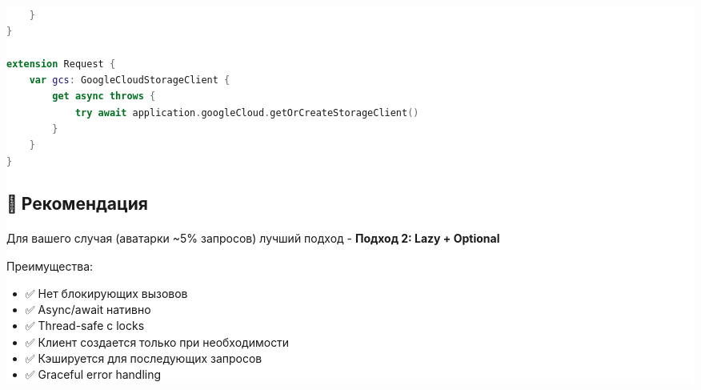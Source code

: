 ```swift
    }
}

extension Request {
    var gcs: GoogleCloudStorageClient {
        get async throws {
            try await application.googleCloud.getOrCreateStorageClient()
        }
    }
}
```

## 🎯 Рекомендация

Для вашего случая (аватарки ~5% запросов) лучший подход - **Подход 2: Lazy + Optional**

Преимущества:
- ✅ Нет блокирующих вызовов
- ✅ Async/await нативно
- ✅ Thread-safe с locks
- ✅ Клиент создается только при необходимости
- ✅ Кэшируется для последующих запросов
- ✅ Graceful error handling

